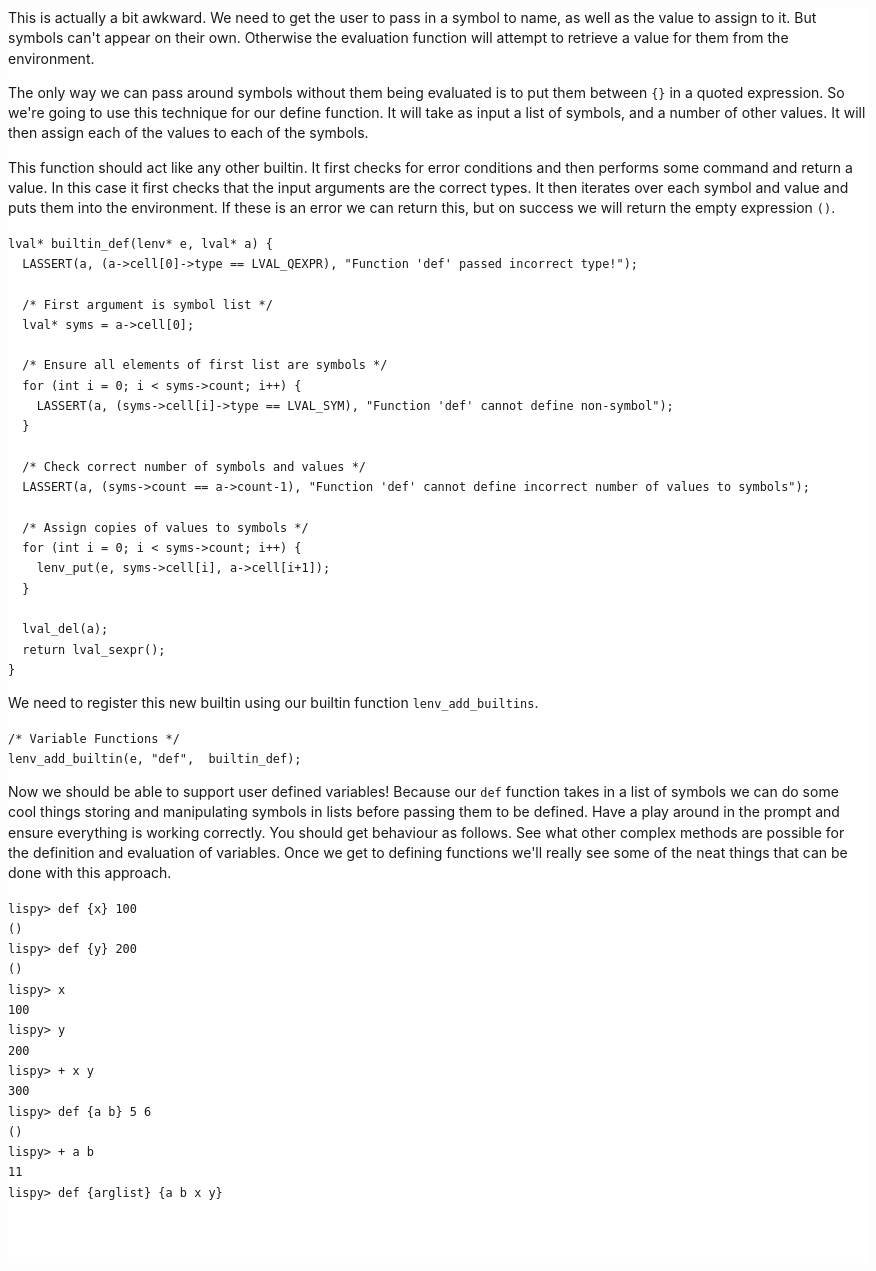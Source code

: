 <p>This is actually a bit awkward. We need to get the user to pass in a symbol to name, as well as the value to assign to it. But symbols can&#39;t appear on their own. Otherwise the evaluation function will attempt to retrieve a value for them from the environment.</p>

<p>The only way we can pass around symbols without them being evaluated is to put them between <code>{}</code> in a quoted expression. So we&#39;re going to use this technique for our define function. It will take as input a list of symbols, and a number of other values. It will then assign each of the values to each of the symbols.</p>

<p>This function should act like any other builtin. It first checks for error conditions and then performs some command and return a value. In this case it first checks that the input arguments are the correct types. It then iterates over each symbol and value and puts them into the environment. If these is an error we can return this, but on success we will return the empty expression <code>()</code>.</p>

<pre><code data-language='c'>lval* builtin_def(lenv* e, lval* a) {
  LASSERT(a, (a-&gt;cell[0]-&gt;type == LVAL_QEXPR), &quot;Function &#39;def&#39; passed incorrect type!&quot;);

  /* First argument is symbol list */
  lval* syms = a-&gt;cell[0];

  /* Ensure all elements of first list are symbols */
  for (int i = 0; i &lt; syms-&gt;count; i++) {
    LASSERT(a, (syms-&gt;cell[i]-&gt;type == LVAL_SYM), &quot;Function &#39;def&#39; cannot define non-symbol&quot;);
  }

  /* Check correct number of symbols and values */
  LASSERT(a, (syms-&gt;count == a-&gt;count-1), &quot;Function &#39;def&#39; cannot define incorrect number of values to symbols&quot;);

  /* Assign copies of values to symbols */
  for (int i = 0; i &lt; syms-&gt;count; i++) {
    lenv_put(e, syms-&gt;cell[i], a-&gt;cell[i+1]);
  }

  lval_del(a);
  return lval_sexpr();
}</code></pre>

<p>We need to register this new builtin using our builtin function <code>lenv_add_builtins</code>.</p>

<pre><code data-language='c'>/* Variable Functions */
lenv_add_builtin(e, &quot;def&quot;,  builtin_def);</code></pre>

<p>Now we should be able to support user defined variables! Because our <code>def</code> function takes in a list of symbols we can do some cool things storing and manipulating symbols in lists before passing them to be defined. Have a play around in the prompt and ensure everything is working correctly. You should get behaviour as follows. See what other complex methods are possible for the definition and evaluation of variables. Once we get to defining functions we'll really see some of the neat things that can be done with this approach.</p>

<pre><code data-language='lispy'>lispy&gt; def {x} 100
()
lispy&gt; def {y} 200
()
lispy&gt; x
100
lispy&gt; y
200
lispy&gt; + x y
300
lispy&gt; def {a b} 5 6
()
lispy&gt; + a b
11
lispy&gt; def {arglist} {a b x y}